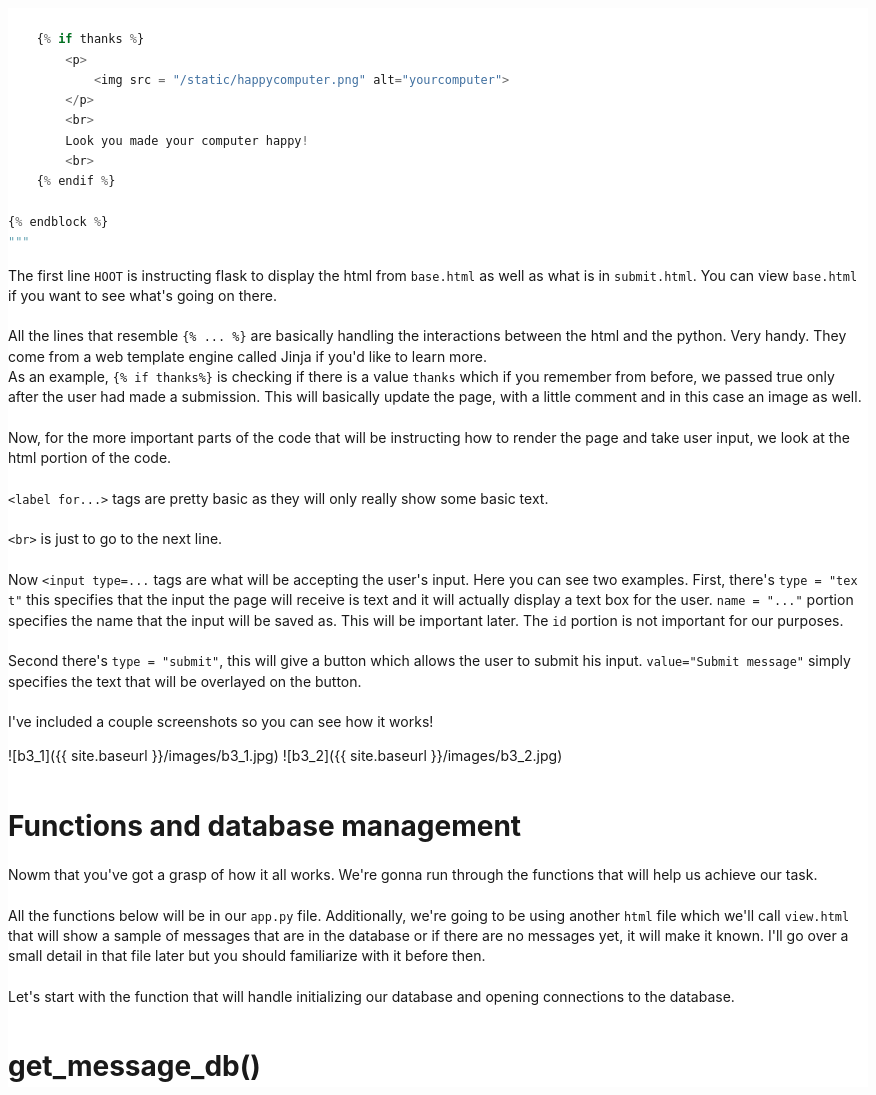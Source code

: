 ```python

    {% if thanks %}
        <p>
            <img src = "/static/happycomputer.png" alt="yourcomputer">
        </p>
        <br>
        Look you made your computer happy!
        <br>
    {% endif %}

{% endblock %}
"""
```

The first line `HOOT` is instructing flask to display the html from `base.html` as well as what is in `submit.html`. You can view `base.html` if you want to see what's going on there.\
\
All the lines that resemble `{% ... %}` are basically handling the interactions between the html and the python. Very handy. They come from a web template engine called Jinja if you'd like to learn more.\
As an example, `{% if thanks%}` is checking if there is a value `thanks` which if you remember from before, we passed true only after the user had made a submission. This will basically update the page, with a little comment and in this case an image as well.\
\
Now, for the more important parts of the code that will be instructing how to render the page and take user input, we look at the html portion of the code.\
\
`<label for...>` tags are pretty basic as they will only really show some basic text.\
\
`<br>` is just to go to the next line.\
\
Now `<input type=...` tags are what will be accepting the user's input. Here you can see two examples. First, there's `type = "text"` this specifies that the input the page will receive is text and it will actually display a text box for the user. `name = "..."` portion specifies the name that the input will be saved as. This will be important later. The `id` portion is not important for our purposes.\
\
Second there's `type = "submit"`, this will give a button which allows the user to submit his input. `value="Submit message"` simply specifies the text that will be overlayed on the button.\
\
I've included a couple screenshots so you can see how it works!

![b3_1]({{ site.baseurl }}/images/b3_1.jpg)
![b3_2]({{ site.baseurl }}/images/b3_2.jpg)


# Functions and database management #
Nowm that you've got a grasp of how it all works. We're gonna run through the functions that will help us achieve our task.\
\
All the functions below will be in our `app.py` file. Additionally, we're going to be using another `html` file which we'll call `view.html` that will show a sample of messages that are in the database or if there are no messages yet, it will make it known. I'll go over a small detail in that file later but you should familiarize with it before then.\
\
Let's start with the function that will handle initializing our database and opening connections to the database.
# get_message_db() #
